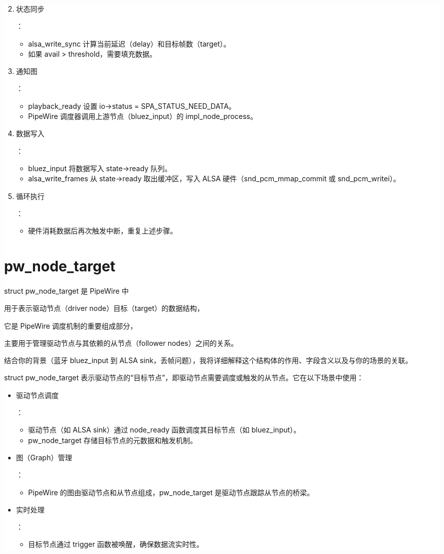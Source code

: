 2. 状态同步

   ：

   - alsa_write_sync 计算当前延迟（delay）和目标帧数（target）。
   - 如果 avail > threshold，需要填充数据。

3. 通知图

   ：

   - playback_ready 设置 io->status = SPA_STATUS_NEED_DATA。
   - PipeWire 调度器调用上游节点（bluez_input）的 impl_node_process。

4. 数据写入

   ：

   - bluez_input 将数据写入 state->ready 队列。
   - alsa_write_frames 从 state->ready 取出缓冲区，写入 ALSA 硬件（snd_pcm_mmap_commit 或 snd_pcm_writei）。

5. 循环执行

   ：

   - 硬件消耗数据后再次触发中断，重复上述步骤。



# pw_node_target 

struct pw_node_target 是 PipeWire 中

用于表示驱动节点（driver node）目标（target）的数据结构，

它是 PipeWire 调度机制的重要组成部分，

主要用于管理驱动节点与其依赖的从节点（follower nodes）之间的关系。

结合你的背景（蓝牙 bluez_input 到 ALSA sink，丢帧问题），我将详细解释这个结构体的作用、字段含义以及与你的场景的关联。



struct pw_node_target 表示驱动节点的“目标节点”，即驱动节点需要调度或触发的从节点。它在以下场景中使用：

- 驱动节点调度

  ：

  - 驱动节点（如 ALSA sink）通过 node_ready 函数调度其目标节点（如 bluez_input）。
  - pw_node_target 存储目标节点的元数据和触发机制。

- 图（Graph）管理

  ：

  - PipeWire 的图由驱动节点和从节点组成，pw_node_target 是驱动节点跟踪从节点的桥梁。

- 实时处理

  ：

  - 目标节点通过 trigger 函数被唤醒，确保数据流实时性。
